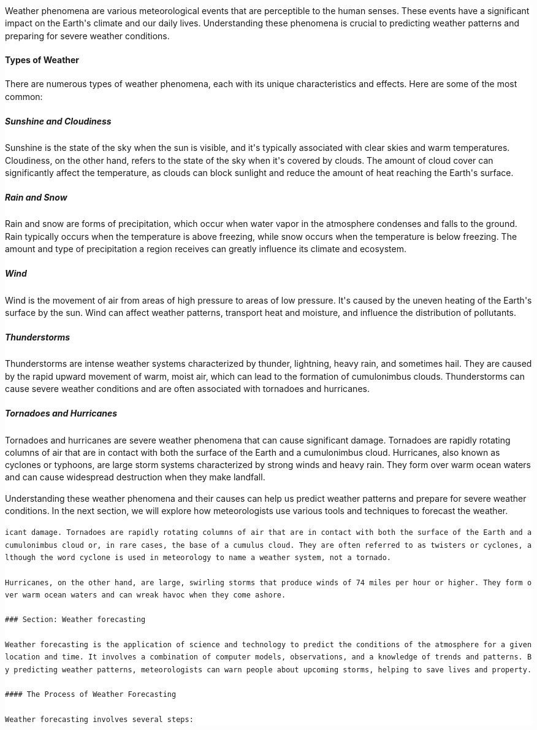 Weather phenomena are various meteorological events that are perceptible to the human senses. These events have a significant impact on the Earth's climate and our daily lives. Understanding these phenomena is crucial to predicting weather patterns and preparing for severe weather conditions.

#### Types of Weather

There are numerous types of weather phenomena, each with its unique characteristics and effects. Here are some of the most common:

##### Sunshine and Cloudiness

Sunshine is the state of the sky when the sun is visible, and it's typically associated with clear skies and warm temperatures. Cloudiness, on the other hand, refers to the state of the sky when it's covered by clouds. The amount of cloud cover can significantly affect the temperature, as clouds can block sunlight and reduce the amount of heat reaching the Earth's surface.

##### Rain and Snow

Rain and snow are forms of precipitation, which occur when water vapor in the atmosphere condenses and falls to the ground. Rain typically occurs when the temperature is above freezing, while snow occurs when the temperature is below freezing. The amount and type of precipitation a region receives can greatly influence its climate and ecosystem.

##### Wind

Wind is the movement of air from areas of high pressure to areas of low pressure. It's caused by the uneven heating of the Earth's surface by the sun. Wind can affect weather patterns, transport heat and moisture, and influence the distribution of pollutants.

##### Thunderstorms

Thunderstorms are intense weather systems characterized by thunder, lightning, heavy rain, and sometimes hail. They are caused by the rapid upward movement of warm, moist air, which can lead to the formation of cumulonimbus clouds. Thunderstorms can cause severe weather conditions and are often associated with tornadoes and hurricanes.

##### Tornadoes and Hurricanes

Tornadoes and hurricanes are severe weather phenomena that can cause significant damage. Tornadoes are rapidly rotating columns of air that are in contact with both the surface of the Earth and a cumulonimbus cloud. Hurricanes, also known as cyclones or typhoons, are large storm systems characterized by strong winds and heavy rain. They form over warm ocean waters and can cause widespread destruction when they make landfall.

Understanding these weather phenomena and their causes can help us predict weather patterns and prepare for severe weather conditions. In the next section, we will explore how meteorologists use various tools and techniques to forecast the weather.

```
icant damage. Tornadoes are rapidly rotating columns of air that are in contact with both the surface of the Earth and a cumulonimbus cloud or, in rare cases, the base of a cumulus cloud. They are often referred to as twisters or cyclones, although the word cyclone is used in meteorology to name a weather system, not a tornado. 

Hurricanes, on the other hand, are large, swirling storms that produce winds of 74 miles per hour or higher. They form over warm ocean waters and can wreak havoc when they come ashore.

### Section: Weather forecasting

Weather forecasting is the application of science and technology to predict the conditions of the atmosphere for a given location and time. It involves a combination of computer models, observations, and a knowledge of trends and patterns. By predicting weather patterns, meteorologists can warn people about upcoming storms, helping to save lives and property.

#### The Process of Weather Forecasting

Weather forecasting involves several steps:

```